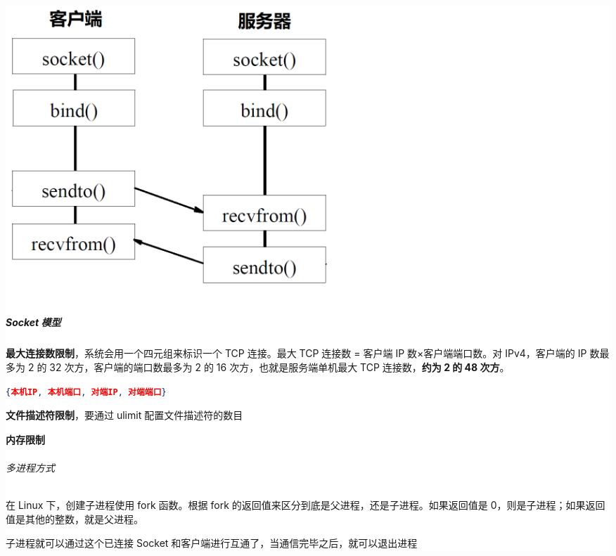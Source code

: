 ![](./images/network-40.png)

##### Socket 模型

**最大连接数限制**，系统会用一个四元组来标识一个 TCP 连接。最大 TCP 连接数 = 客户端 IP 数×客户端端口数。对 IPv4，客户端的 IP 数最多为 2 的 32 次方，客户端的端口数最多为 2 的 16 次方，也就是服务端单机最大 TCP 连接数，**约为 2 的 48 次方**。

```JSON
{本机IP, 本机端口, 对端IP, 对端端口}
```

**文件描述符限制**，要通过 ulimit 配置文件描述符的数目

**内存限制**



###### 多进程方式

在 Linux 下，创建子进程使用 fork 函数。根据 fork 的返回值来区分到底是父进程，还是子进程。如果返回值是 0，则是子进程；如果返回值是其他的整数，就是父进程。

子进程就可以通过这个已连接 Socket 和客户端进行互通了，当通信完毕之后，就可以退出进程

